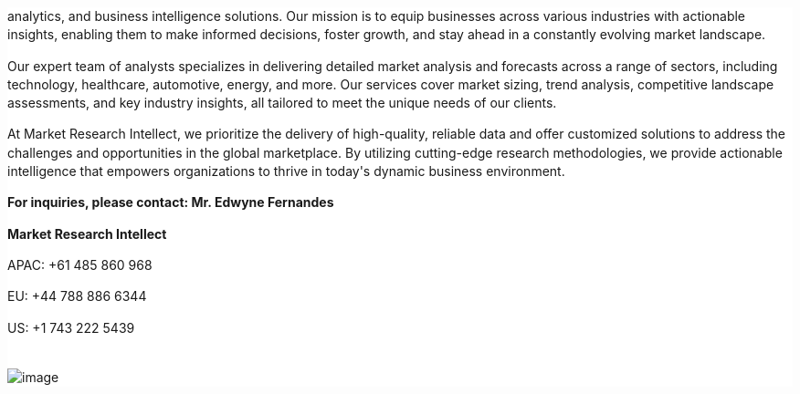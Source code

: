 analytics, and business intelligence solutions. Our mission is to equip businesses across various industries with actionable insights, enabling them to make informed decisions, foster growth, and stay ahead in a constantly evolving market landscape.</p><p>Our expert team of analysts specializes in delivering detailed market analysis and forecasts across a range of sectors, including technology, healthcare, automotive, energy, and more. Our services cover market sizing, trend analysis, competitive landscape assessments, and key industry insights, all tailored to meet the unique needs of our clients.</p><p>At Market Research Intellect, we prioritize the delivery of high-quality, reliable data and offer customized solutions to address the challenges and opportunities in the global marketplace. By utilizing cutting-edge research methodologies, we provide actionable intelligence that empowers organizations to thrive in today's dynamic business environment.</p><p><strong>For inquiries, please contact: Mr. Edwyne Fernandes</strong></p><p><strong>Market Research Intellect</strong></p><p>APAC: +61 485 860 968</p><p>EU: +44 788 886 6344</p><p>US: +1 743 222 5439</p></div><div class="article-main__content" data-test-id="publishing-text-block">&nbsp;</div>
![image](https://github.com/user-attachments/assets/b2cf91f0-a504-4252-8e5c-42ec61c5c049)
